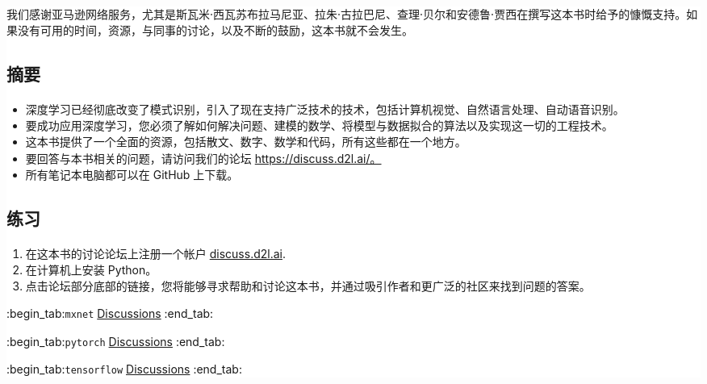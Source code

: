 我们感谢亚马逊网络服务，尤其是斯瓦米·西瓦苏布拉马尼亚、拉朱·古拉巴尼、查理·贝尔和安德鲁·贾西在撰写这本书时给予的慷慨支持。如果没有可用的时间，资源，与同事的讨论，以及不断的鼓励，这本书就不会发生。

## 摘要

* 深度学习已经彻底改变了模式识别，引入了现在支持广泛技术的技术，包括计算机视觉、自然语言处理、自动语音识别。
* 要成功应用深度学习，您必须了解如何解决问题、建模的数学、将模型与数据拟合的算法以及实现这一切的工程技术。
* 这本书提供了一个全面的资源，包括散文、数字、数学和代码，所有这些都在一个地方。
* 要回答与本书相关的问题，请访问我们的论坛 https://discuss.d2l.ai/。
* 所有笔记本电脑都可以在 GitHub 上下载。

## 练习

1. 在这本书的讨论论坛上注册一个帐户 [discuss.d2l.ai](https://discuss.d2l.ai/).
1. 在计算机上安装 Python。
1. 点击论坛部分底部的链接，您将能够寻求帮助和讨论这本书，并通过吸引作者和更广泛的社区来找到问题的答案。

:begin_tab:`mxnet`
[Discussions](https://discuss.d2l.ai/t/2085)
:end_tab:

:begin_tab:`pytorch`
[Discussions](https://discuss.d2l.ai/t/2086)
:end_tab:

:begin_tab:`tensorflow`
[Discussions](https://discuss.d2l.ai/t/2087)
:end_tab:
